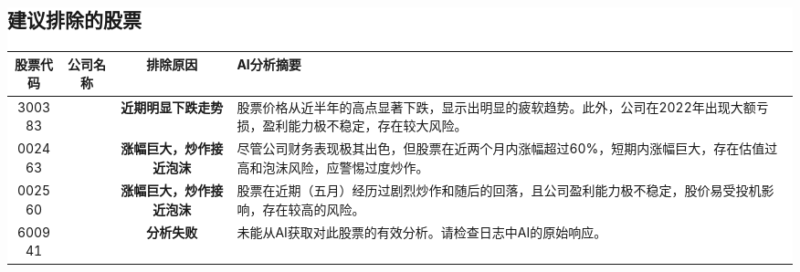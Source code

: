 ## 建议排除的股票

| 股票代码 | 公司名称 | 排除原因 | AI分析摘要 |
|:---:|:---:|:---:|:---|
| 300383 |  | **近期明显下跌走势** | 股票价格从近半年的高点显著下跌，显示出明显的疲软趋势。此外，公司在2022年出现大额亏损，盈利能力极不稳定，存在较大风险。 |
| 002463 |  | **涨幅巨大，炒作接近泡沫** | 尽管公司财务表现极其出色，但股票在近两个月内涨幅超过60%，短期内涨幅巨大，存在估值过高和泡沫风险，应警惕过度炒作。 |
| 002560 |  | **涨幅巨大，炒作接近泡沫** | 股票在近期（五月）经历过剧烈炒作和随后的回落，且公司盈利能力极不稳定，股价易受投机影响，存在较高的风险。 |
| 600941 |  | **分析失败** | 未能从AI获取对此股票的有效分析。请检查日志中AI的原始响应。 |
